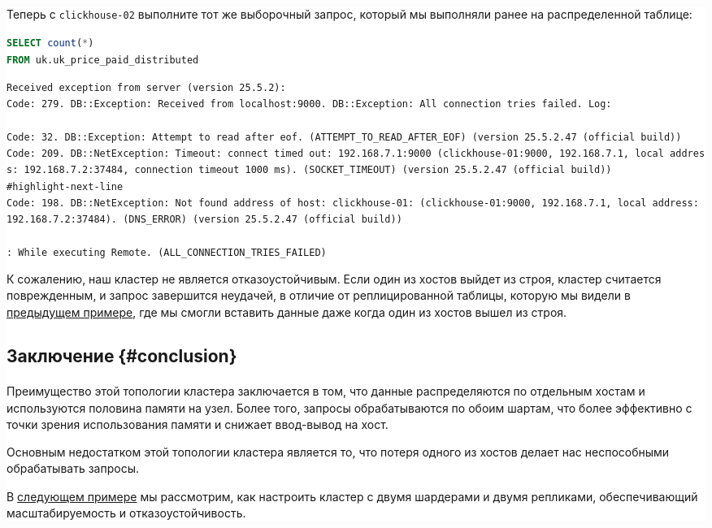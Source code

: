 Теперь с `clickhouse-02` выполните тот же выборочный запрос, который мы выполняли ранее на распределенной
таблице:

```sql
SELECT count(*)
FROM uk.uk_price_paid_distributed
```

```response title="Response"
Received exception from server (version 25.5.2):
Code: 279. DB::Exception: Received from localhost:9000. DB::Exception: All connection tries failed. Log:

Code: 32. DB::Exception: Attempt to read after eof. (ATTEMPT_TO_READ_AFTER_EOF) (version 25.5.2.47 (official build))
Code: 209. DB::NetException: Timeout: connect timed out: 192.168.7.1:9000 (clickhouse-01:9000, 192.168.7.1, local address: 192.168.7.2:37484, connection timeout 1000 ms). (SOCKET_TIMEOUT) (version 25.5.2.47 (official build))
#highlight-next-line
Code: 198. DB::NetException: Not found address of host: clickhouse-01: (clickhouse-01:9000, 192.168.7.1, local address: 192.168.7.2:37484). (DNS_ERROR) (version 25.5.2.47 (official build))

: While executing Remote. (ALL_CONNECTION_TRIES_FAILED)
```

К сожалению, наш кластер не является отказоустойчивым. Если один из хостов выйдет из строя, кластер
считается поврежденным, и запрос завершится неудачей, в отличие от реплицированной
таблицы, которую мы видели в [предыдущем примере](/architecture/replication), где
мы смогли вставить данные даже когда один из хостов вышел из строя.

</VerticalStepper>

## Заключение {#conclusion}

Преимущество этой топологии кластера заключается в том, что данные распределяются по
отдельным хостам и используются половина памяти на узел. Более того, запросы
обрабатываются по обоим шартам, что более эффективно с точки зрения использования памяти
и снижает ввод-вывод на хост.

Основным недостатком этой топологии кластера является то, что потеря одного из 
хостов делает нас неспособными обрабатывать запросы.

В [следующем примере](/architecture/cluster-deployment) мы рассмотрим, как
настроить кластер с двумя шардерами и двумя репликами, обеспечивающий масштабируемость и
отказоустойчивость.
